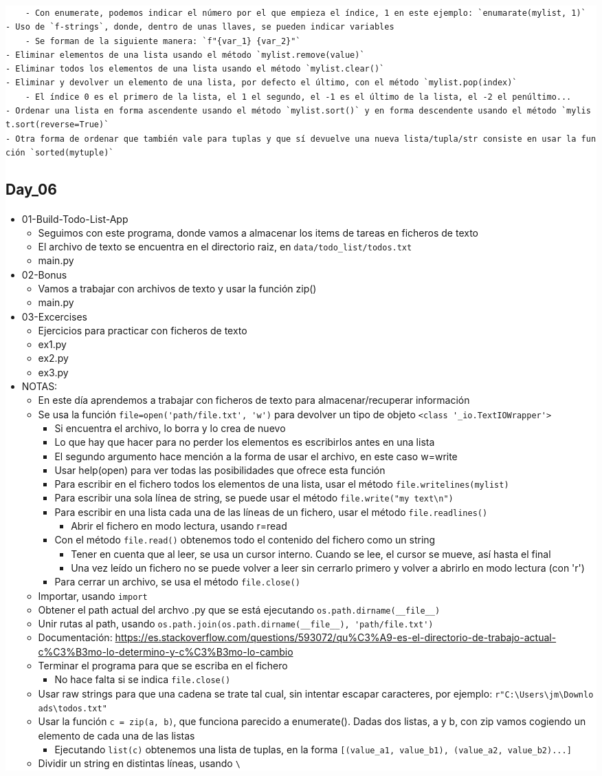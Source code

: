         - Con enumerate, podemos indicar el número por el que empieza el índice, 1 en este ejemplo: `enumarate(mylist, 1)`
    - Uso de `f-strings`, donde, dentro de unas llaves, se pueden indicar variables
        - Se forman de la siguiente manera: `f"{var_1} {var_2}"`
    - Eliminar elementos de una lista usando el método `mylist.remove(value)`
    - Eliminar todos los elementos de una lista usando el método `mylist.clear()`
    - Eliminar y devolver un elemento de una lista, por defecto el último, con el método `mylist.pop(index)`
        - El índice 0 es el primero de la lista, el 1 el segundo, el -1 es el último de la lista, el -2 el penúltimo...
    - Ordenar una lista en forma ascendente usando el método `mylist.sort()` y en forma descendente usando el método `mylist.sort(reverse=True)`
    - Otra forma de ordenar que también vale para tuplas y que sí devuelve una nueva lista/tupla/str consiste en usar la función `sorted(mytuple)`

## Day_06

- 01-Build-Todo-List-App
    - Seguimos con este programa, donde vamos a almacenar los items de tareas en ficheros de texto
    - El archivo de texto se encuentra en el directorio raiz, en `data/todo_list/todos.txt`
    - main.py
- 02-Bonus
    - Vamos a trabajar con archivos de texto y usar la función zip()
    - main.py
- 03-Excercises
    - Ejercicios para practicar con ficheros de texto
    - ex1.py
    - ex2.py
    - ex3.py
- NOTAS:
    - En este día aprendemos a trabajar con ficheros de texto para almacenar/recuperar información
    - Se usa la función `file=open('path/file.txt', 'w')` para devolver un tipo de objeto `<class '_io.TextIOWrapper'>`
        - Si encuentra el archivo, lo borra y lo crea de nuevo
        - Lo que hay que hacer para no perder los elementos es escribirlos antes en una lista
        - El segundo argumento hace mención a la forma de usar el archivo, en este caso w=write
        - Usar help(open) para ver todas las posibilidades que ofrece esta función
        - Para escribir en el fichero todos los elementos de una lista, usar el método `file.writelines(mylist)`
        - Para escribir una sola línea de string, se puede usar el método `file.write("my text\n")`
        - Para escribir en una lista cada una de las líneas de un fichero, usar el método `file.readlines()`
            - Abrir el fichero en modo lectura, usando r=read
        - Con el método `file.read()` obtenemos todo el contenido del fichero como un string
            - Tener en cuenta que al leer, se usa un cursor interno. Cuando se lee, el cursor se mueve, así hasta el final
            - Una vez leído un fichero no se puede volver a leer sin cerrarlo primero y volver a abrirlo en modo lectura (con 'r')
        - Para cerrar un archivo, se usa el método `file.close()`
    - Importar, usando `import`
    - Obtener el path actual del archvo .py que se está ejecutando `os.path.dirname(__file__)`
    - Unir rutas al path, usando `os.path.join(os.path.dirname(__file__), 'path/file.txt')`
    - Documentación: https://es.stackoverflow.com/questions/593072/qu%C3%A9-es-el-directorio-de-trabajo-actual-c%C3%B3mo-lo-determino-y-c%C3%B3mo-lo-cambio
    - Terminar el programa para que se escriba en el fichero
        - No hace falta si se indica `file.close()`
    - Usar raw strings para que una cadena se trate tal cual, sin intentar escapar caracteres, por ejemplo: `r"C:\Users\jm\Downloads\todos.txt"`
    - Usar la función `c = zip(a, b)`, que funciona parecido a enumerate(). Dadas dos listas, a y b, con zip vamos cogiendo un elemento de cada una de las listas
        - Ejecutando `list(c)` obtenemos una lista de tuplas, en la forma `[(value_a1, value_b1), (value_a2, value_b2)...]`
    - Dividir un string en distintas líneas, usando `\`
